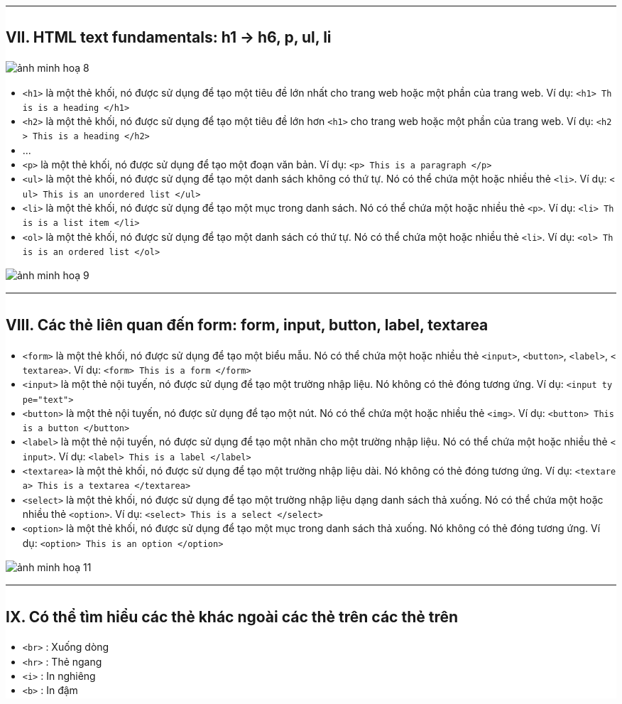 
---

## VII. HTML text fundamentals: h1 -> h6, p, ul, li

![ảnh minh hoạ 8](https://www.tutorialrepublic.com/lib/images/html/html-headings.png)
- `<h1>` là một thẻ khối, nó được sử dụng để tạo một tiêu đề lớn nhất cho trang web hoặc một phần của trang web. Ví dụ: `<h1> This is a heading </h1>`
- `<h2>` là một thẻ khối, nó được sử dụng để tạo một tiêu đề lớn hơn `<h1>` cho trang web hoặc một phần của trang web. Ví dụ: `<h2> This is a heading </h2>`
- ...
- `<p>` là một thẻ khối, nó được sử dụng để tạo một đoạn văn bản. Ví dụ: `<p> This is a paragraph </p>`
- `<ul>` là một thẻ khối, nó được sử dụng để tạo một danh sách không có thứ tự. Nó có thể chứa một hoặc nhiều thẻ `<li>`. Ví dụ: `<ul> This is an unordered list </ul>`
- `<li>` là một thẻ khối, nó được sử dụng để tạo một mục trong danh sách. Nó có thể chứa một hoặc nhiều thẻ `<p>`. Ví dụ: `<li> This is a list item </li>`
- `<ol>` là một thẻ khối, nó được sử dụng để tạo một danh sách có thứ tự. Nó có thể chứa một hoặc nhiều thẻ `<li>`. Ví dụ: `<ol> This is an ordered list </ol>`

![ảnh minh hoạ 9](https://i.ytimg.com/vi/mEbIaatnMa4/maxresdefault.jpg)

---

## VIII. Các thẻ liên quan đến form: form, input, button, label, textarea


- `<form>` là một thẻ khối, nó được sử dụng để tạo một biểu mẫu. Nó có thể chứa một hoặc nhiều thẻ `<input>`, `<button>`, `<label>`, `<textarea>`. Ví dụ: `<form> This is a form </form>`
- `<input>` là một thẻ nội tuyến, nó được sử dụng để tạo một trường nhập liệu. Nó không có thẻ đóng tương ứng. Ví dụ: `<input type="text">`
- `<button>` là một thẻ nội tuyến, nó được sử dụng để tạo một nút. Nó có thể chứa một hoặc nhiều thẻ `<img>`. Ví dụ: `<button> This is a button </button>`
- `<label>` là một thẻ nội tuyến, nó được sử dụng để tạo một nhãn cho một trường nhập liệu. Nó có thể chứa một hoặc nhiều thẻ `<input>`. Ví dụ: `<label> This is a label </label>`
- `<textarea>` là một thẻ khối, nó được sử dụng để tạo một trường nhập liệu dài. Nó không có thẻ đóng tương ứng. Ví dụ: `<textarea> This is a textarea </textarea>`
- `<select>` là một thẻ khối, nó được sử dụng để tạo một trường nhập liệu dạng danh sách thả xuống. Nó có thể chứa một hoặc nhiều thẻ `<option>`. Ví dụ: `<select> This is a select </select>`
- `<option>` là một thẻ khối, nó được sử dụng để tạo một mục trong danh sách thả xuống. Nó không có thẻ đóng tương ứng. Ví dụ: `<option> This is an option </option>`

![ảnh minh hoạ 11](https://www.simplilearn.com/ice9/free_resources_article_thumb/output-user-registration.PNG)

---

## IX. Có thể tìm hiểu các thẻ khác ngoài các thẻ trên các thẻ trên

- `<br>` : Xuống dòng
- `<hr>` : Thẻ ngang
- `<i>` : In nghiêng
- `<b>` : In đậm